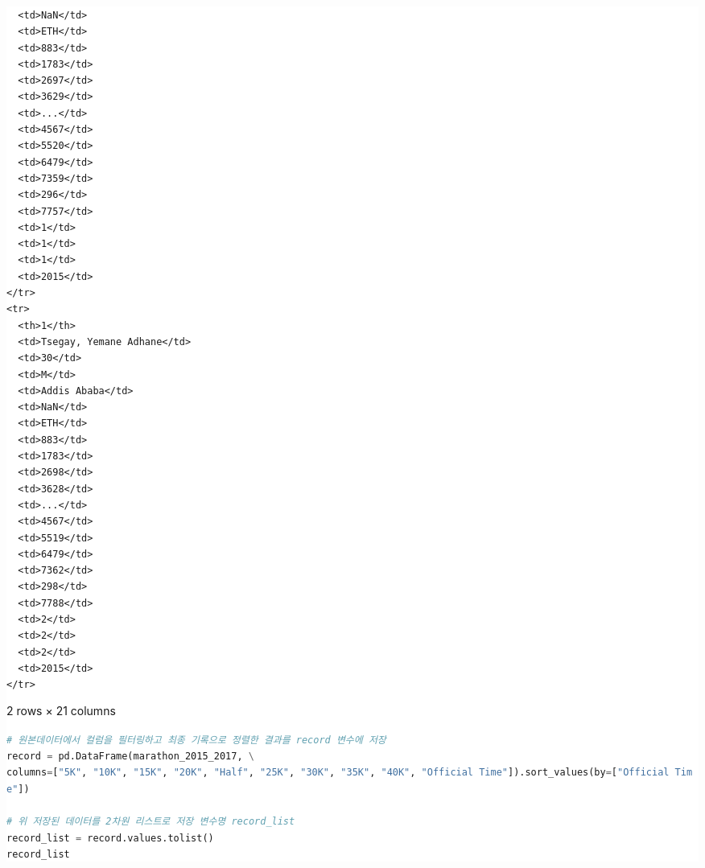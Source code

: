       <td>NaN</td>
      <td>ETH</td>
      <td>883</td>
      <td>1783</td>
      <td>2697</td>
      <td>3629</td>
      <td>...</td>
      <td>4567</td>
      <td>5520</td>
      <td>6479</td>
      <td>7359</td>
      <td>296</td>
      <td>7757</td>
      <td>1</td>
      <td>1</td>
      <td>1</td>
      <td>2015</td>
    </tr>
    <tr>
      <th>1</th>
      <td>Tsegay, Yemane Adhane</td>
      <td>30</td>
      <td>M</td>
      <td>Addis Ababa</td>
      <td>NaN</td>
      <td>ETH</td>
      <td>883</td>
      <td>1783</td>
      <td>2698</td>
      <td>3628</td>
      <td>...</td>
      <td>4567</td>
      <td>5519</td>
      <td>6479</td>
      <td>7362</td>
      <td>298</td>
      <td>7788</td>
      <td>2</td>
      <td>2</td>
      <td>2</td>
      <td>2015</td>
    </tr>
  </tbody>
</table>
<p>2 rows × 21 columns</p>
</div>




```python
# 원본데이터에서 컬럼을 필터링하고 최종 기록으로 정렬한 결과를 record 변수에 저장
record = pd.DataFrame(marathon_2015_2017, \
columns=["5K", "10K", "15K", "20K", "Half", "25K", "30K", "35K", "40K", "Official Time"]).sort_values(by=["Official Time"])

# 위 저장된 데이터를 2차원 리스트로 저장 변수명 record_list
record_list = record.values.tolist()
record_list
```

